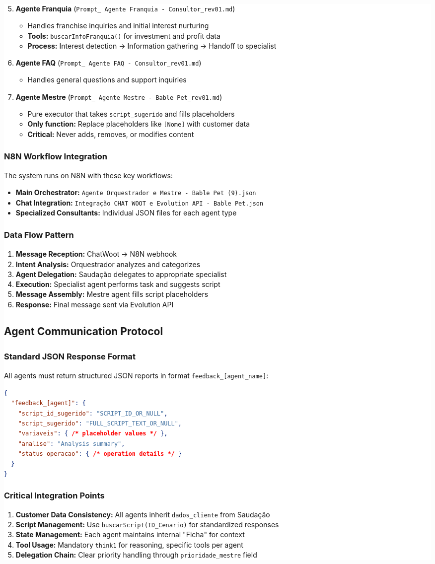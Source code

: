 5. **Agente Franquia** (`Prompt_ Agente Franquia - Consultor_rev01.md`)
   - Handles franchise inquiries and initial interest nurturing
   - **Tools:** `buscarInfoFranquia()` for investment and profit data
   - **Process:** Interest detection → Information gathering → Handoff to specialist

6. **Agente FAQ** (`Prompt_ Agente FAQ - Consultor_rev01.md`)
   - Handles general questions and support inquiries

7. **Agente Mestre** (`Prompt_ Agente Mestre - Bable Pet_rev01.md`)
   - Pure executor that takes `script_sugerido` and fills placeholders
   - **Only function:** Replace placeholders like `[Nome]` with customer data
   - **Critical:** Never adds, removes, or modifies content

### N8N Workflow Integration

The system runs on N8N with these key workflows:
- **Main Orchestrator:** `Agente Orquestrador e Mestre - Bable Pet (9).json`
- **Chat Integration:** `Integração CHAT WOOT e Evolution API - Bable Pet.json`
- **Specialized Consultants:** Individual JSON files for each agent type

### Data Flow Pattern

1. **Message Reception:** ChatWoot → N8N webhook
2. **Intent Analysis:** Orquestrador analyzes and categorizes
3. **Agent Delegation:** Saudação delegates to appropriate specialist
4. **Execution:** Specialist agent performs task and suggests script
5. **Message Assembly:** Mestre agent fills script placeholders
6. **Response:** Final message sent via Evolution API

## Agent Communication Protocol

### Standard JSON Response Format
All agents must return structured JSON reports in format `feedback_[agent_name]`:

```json
{
  "feedback_[agent]": {
    "script_id_sugerido": "SCRIPT_ID_OR_NULL",
    "script_sugerido": "FULL_SCRIPT_TEXT_OR_NULL", 
    "variaveis": { /* placeholder values */ },
    "analise": "Analysis summary",
    "status_operacao": { /* operation details */ }
  }
}
```

### Critical Integration Points

1. **Customer Data Consistency:** All agents inherit `dados_cliente` from Saudação
2. **Script Management:** Use `buscarScript(ID_Cenario)` for standardized responses
3. **State Management:** Each agent maintains internal "Ficha" for context
4. **Tool Usage:** Mandatory `think1` for reasoning, specific tools per agent
5. **Delegation Chain:** Clear priority handling through `prioridade_mestre` field
